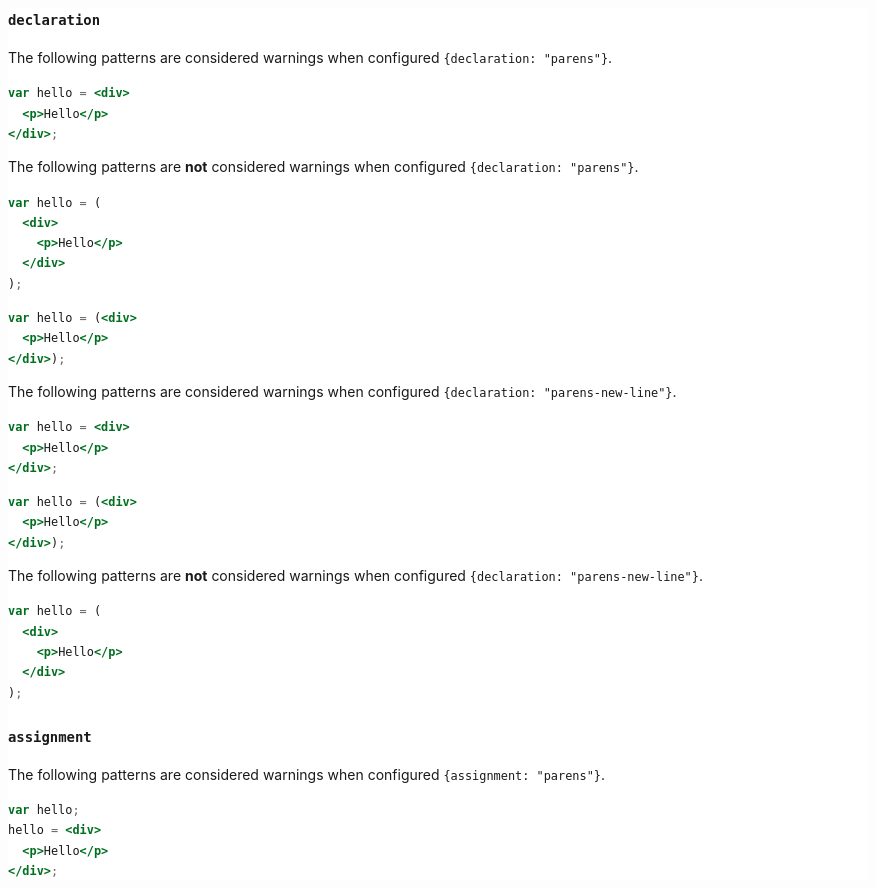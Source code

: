 ### `declaration`

The following patterns are considered warnings when configured `{declaration: "parens"}`.

```jsx
var hello = <div>
  <p>Hello</p>
</div>;
```


The following patterns are **not** considered warnings when configured `{declaration: "parens"}`.

```jsx
var hello = (
  <div>
    <p>Hello</p>
  </div>
);
```

```jsx
var hello = (<div>
  <p>Hello</p>
</div>);
```

The following patterns are considered warnings when configured `{declaration: "parens-new-line"}`.

```jsx
var hello = <div>
  <p>Hello</p>
</div>;
```

```jsx
var hello = (<div>
  <p>Hello</p>
</div>);
```

The following patterns are **not** considered warnings when configured `{declaration: "parens-new-line"}`.

```jsx
var hello = (
  <div>
    <p>Hello</p>
  </div>
);
```

### `assignment`

The following patterns are considered warnings when configured `{assignment: "parens"}`.

```jsx
var hello;
hello = <div>
  <p>Hello</p>
</div>;
```
